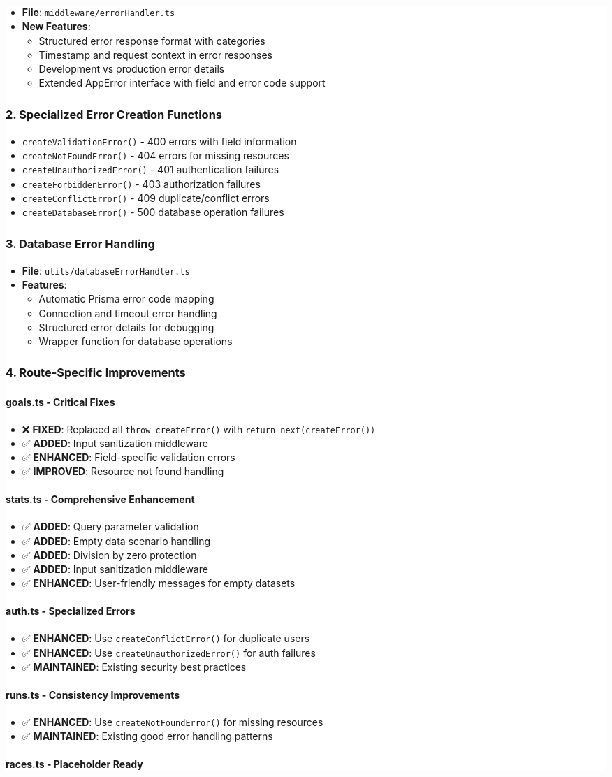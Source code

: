 - **File**: `middleware/errorHandler.ts`
- **New Features**:
  - Structured error response format with categories
  - Timestamp and request context in error responses
  - Development vs production error details
  - Extended AppError interface with field and error code support

### 2. **Specialized Error Creation Functions**

- `createValidationError()` - 400 errors with field information
- `createNotFoundError()` - 404 errors for missing resources
- `createUnauthorizedError()` - 401 authentication failures
- `createForbiddenError()` - 403 authorization failures
- `createConflictError()` - 409 duplicate/conflict errors
- `createDatabaseError()` - 500 database operation failures

### 3. **Database Error Handling**

- **File**: `utils/databaseErrorHandler.ts`
- **Features**:
  - Automatic Prisma error code mapping
  - Connection and timeout error handling
  - Structured error details for debugging
  - Wrapper function for database operations

### 4. **Route-Specific Improvements**

#### **goals.ts** - Critical Fixes

- ❌ **FIXED**: Replaced all `throw createError()` with `return next(createError())`
- ✅ **ADDED**: Input sanitization middleware
- ✅ **ENHANCED**: Field-specific validation errors
- ✅ **IMPROVED**: Resource not found handling

#### **stats.ts** - Comprehensive Enhancement

- ✅ **ADDED**: Query parameter validation
- ✅ **ADDED**: Empty data scenario handling
- ✅ **ADDED**: Division by zero protection
- ✅ **ADDED**: Input sanitization middleware
- ✅ **ENHANCED**: User-friendly messages for empty datasets

#### **auth.ts** - Specialized Errors

- ✅ **ENHANCED**: Use `createConflictError()` for duplicate users
- ✅ **ENHANCED**: Use `createUnauthorizedError()` for auth failures
- ✅ **MAINTAINED**: Existing security best practices

#### **runs.ts** - Consistency Improvements

- ✅ **ENHANCED**: Use `createNotFoundError()` for missing resources
- ✅ **MAINTAINED**: Existing good error handling patterns

#### **races.ts** - Placeholder Ready
